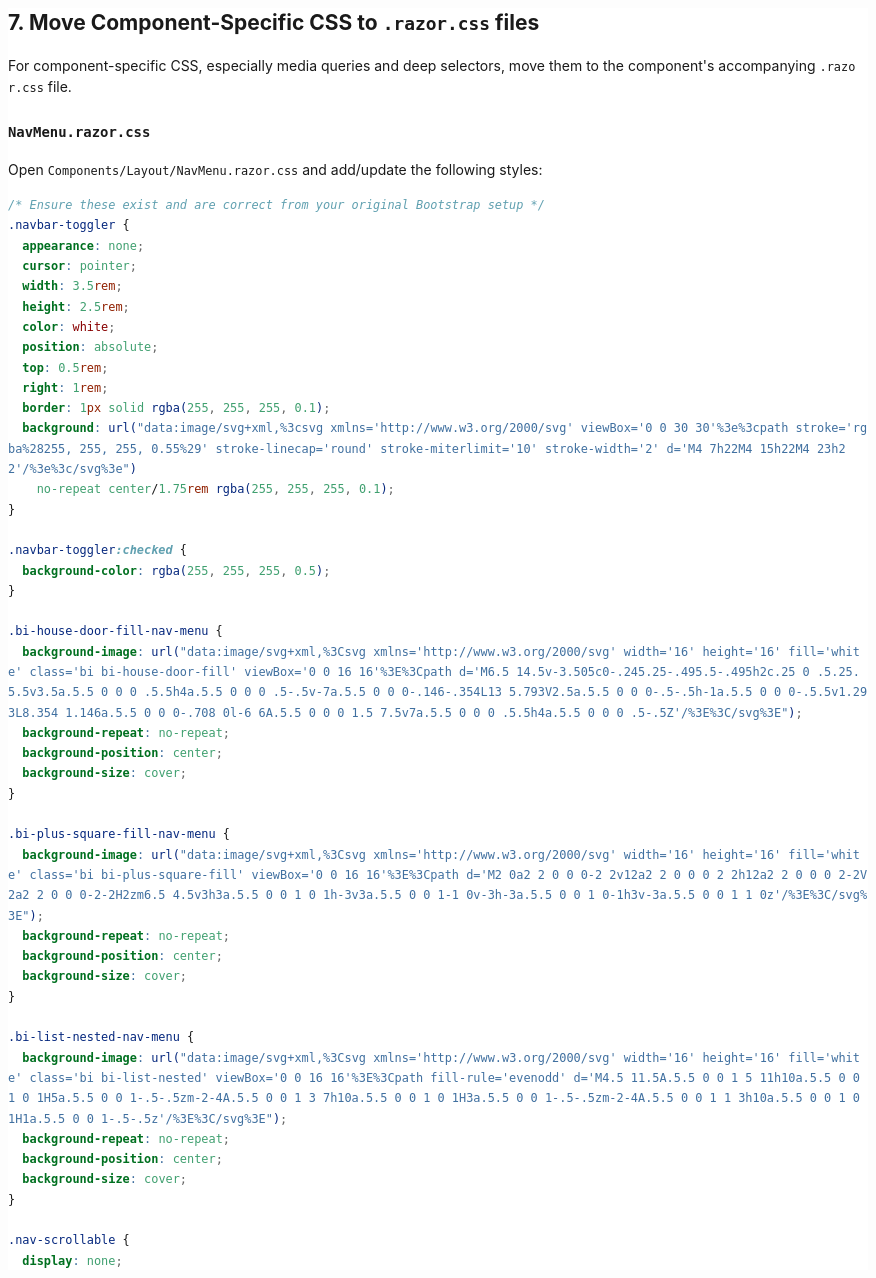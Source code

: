 ## 7. Move Component-Specific CSS to `.razor.css` files

For component-specific CSS, especially media queries and deep selectors, move them to the component's accompanying `.razor.css` file.

### `NavMenu.razor.css`

Open `Components/Layout/NavMenu.razor.css` and add/update the following styles:

```css
/* Ensure these exist and are correct from your original Bootstrap setup */
.navbar-toggler {
  appearance: none;
  cursor: pointer;
  width: 3.5rem;
  height: 2.5rem;
  color: white;
  position: absolute;
  top: 0.5rem;
  right: 1rem;
  border: 1px solid rgba(255, 255, 255, 0.1);
  background: url("data:image/svg+xml,%3csvg xmlns='http://www.w3.org/2000/svg' viewBox='0 0 30 30'%3e%3cpath stroke='rgba%28255, 255, 255, 0.55%29' stroke-linecap='round' stroke-miterlimit='10' stroke-width='2' d='M4 7h22M4 15h22M4 23h22'/%3e%3c/svg%3e")
    no-repeat center/1.75rem rgba(255, 255, 255, 0.1);
}

.navbar-toggler:checked {
  background-color: rgba(255, 255, 255, 0.5);
}

.bi-house-door-fill-nav-menu {
  background-image: url("data:image/svg+xml,%3Csvg xmlns='http://www.w3.org/2000/svg' width='16' height='16' fill='white' class='bi bi-house-door-fill' viewBox='0 0 16 16'%3E%3Cpath d='M6.5 14.5v-3.505c0-.245.25-.495.5-.495h2c.25 0 .5.25.5.5v3.5a.5.5 0 0 0 .5.5h4a.5.5 0 0 0 .5-.5v-7a.5.5 0 0 0-.146-.354L13 5.793V2.5a.5.5 0 0 0-.5-.5h-1a.5.5 0 0 0-.5.5v1.293L8.354 1.146a.5.5 0 0 0-.708 0l-6 6A.5.5 0 0 0 1.5 7.5v7a.5.5 0 0 0 .5.5h4a.5.5 0 0 0 .5-.5Z'/%3E%3C/svg%3E");
  background-repeat: no-repeat;
  background-position: center;
  background-size: cover;
}

.bi-plus-square-fill-nav-menu {
  background-image: url("data:image/svg+xml,%3Csvg xmlns='http://www.w3.org/2000/svg' width='16' height='16' fill='white' class='bi bi-plus-square-fill' viewBox='0 0 16 16'%3E%3Cpath d='M2 0a2 2 0 0 0-2 2v12a2 2 0 0 0 2 2h12a2 2 0 0 0 2-2V2a2 2 0 0 0-2-2H2zm6.5 4.5v3h3a.5.5 0 0 1 0 1h-3v3a.5.5 0 0 1-1 0v-3h-3a.5.5 0 0 1 0-1h3v-3a.5.5 0 0 1 1 0z'/%3E%3C/svg%3E");
  background-repeat: no-repeat;
  background-position: center;
  background-size: cover;
}

.bi-list-nested-nav-menu {
  background-image: url("data:image/svg+xml,%3Csvg xmlns='http://www.w3.org/2000/svg' width='16' height='16' fill='white' class='bi bi-list-nested' viewBox='0 0 16 16'%3E%3Cpath fill-rule='evenodd' d='M4.5 11.5A.5.5 0 0 1 5 11h10a.5.5 0 0 1 0 1H5a.5.5 0 0 1-.5-.5zm-2-4A.5.5 0 0 1 3 7h10a.5.5 0 0 1 0 1H3a.5.5 0 0 1-.5-.5zm-2-4A.5.5 0 0 1 1 3h10a.5.5 0 0 1 0 1H1a.5.5 0 0 1-.5-.5z'/%3E%3C/svg%3E");
  background-repeat: no-repeat;
  background-position: center;
  background-size: cover;
}

.nav-scrollable {
  display: none;
```
